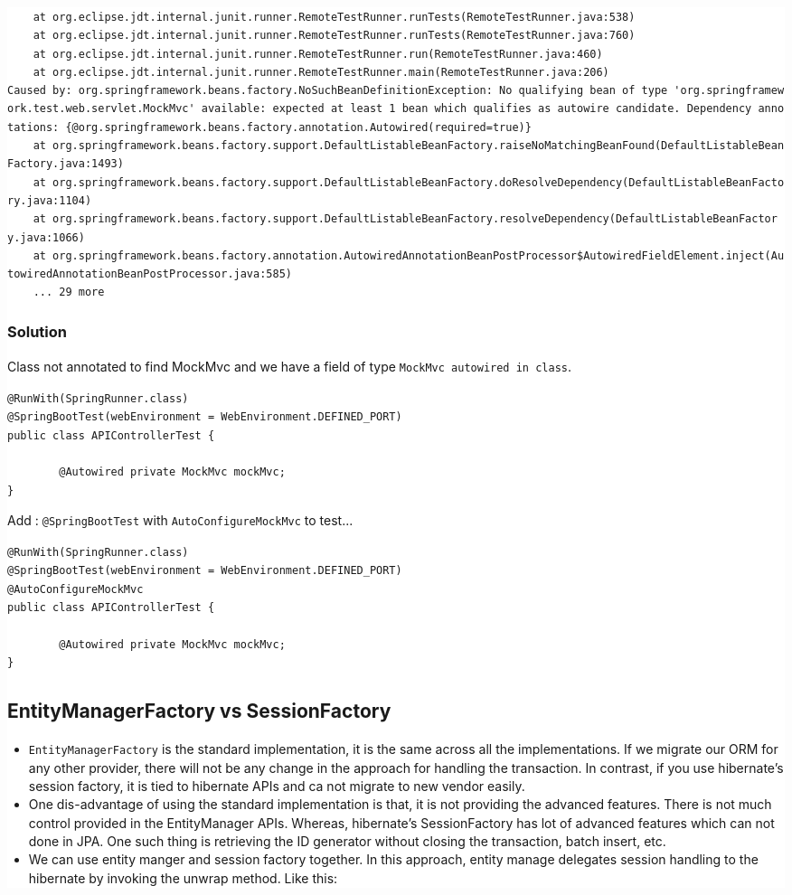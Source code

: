 ```
	at org.eclipse.jdt.internal.junit.runner.RemoteTestRunner.runTests(RemoteTestRunner.java:538)
	at org.eclipse.jdt.internal.junit.runner.RemoteTestRunner.runTests(RemoteTestRunner.java:760)
	at org.eclipse.jdt.internal.junit.runner.RemoteTestRunner.run(RemoteTestRunner.java:460)
	at org.eclipse.jdt.internal.junit.runner.RemoteTestRunner.main(RemoteTestRunner.java:206)
Caused by: org.springframework.beans.factory.NoSuchBeanDefinitionException: No qualifying bean of type 'org.springframework.test.web.servlet.MockMvc' available: expected at least 1 bean which qualifies as autowire candidate. Dependency annotations: {@org.springframework.beans.factory.annotation.Autowired(required=true)}
	at org.springframework.beans.factory.support.DefaultListableBeanFactory.raiseNoMatchingBeanFound(DefaultListableBeanFactory.java:1493)
	at org.springframework.beans.factory.support.DefaultListableBeanFactory.doResolveDependency(DefaultListableBeanFactory.java:1104)
	at org.springframework.beans.factory.support.DefaultListableBeanFactory.resolveDependency(DefaultListableBeanFactory.java:1066)
	at org.springframework.beans.factory.annotation.AutowiredAnnotationBeanPostProcessor$AutowiredFieldElement.inject(AutowiredAnnotationBeanPostProcessor.java:585)
	... 29 more

```

### Solution
Class not annotated to find MockMvc and we have a field of type `MockMvc autowired in class`.
```
@RunWith(SpringRunner.class)
@SpringBootTest(webEnvironment = WebEnvironment.DEFINED_PORT)
public class APIControllerTest {

		@Autowired private MockMvc mockMvc;
}
```
Add : `@SpringBootTest` with `AutoConfigureMockMvc` to test...
```
@RunWith(SpringRunner.class)
@SpringBootTest(webEnvironment = WebEnvironment.DEFINED_PORT)
@AutoConfigureMockMvc
public class APIControllerTest {

		@Autowired private MockMvc mockMvc;
}
```

## EntityManagerFactory vs SessionFactory
* `EntityManagerFactory` is the standard implementation, it is the same across all the implementations. If we migrate our ORM for any other provider, there will not be any change in the approach for handling the transaction. In contrast, if you use hibernate’s session factory, it is tied  to hibernate APIs and ca not migrate to new vendor easily.
* One dis-advantage of using the standard implementation is that, it is not providing the advanced features. There is not much control provided in the EntityManager APIs. Whereas, hibernate’s SessionFactory has lot of advanced features which can not done in JPA. One such thing is retrieving the ID generator without closing the transaction, batch insert, etc.
* We can use entity manger and session factory together. In this approach, entity manage delegates session handling to the hibernate by invoking the unwrap method. Like this:
